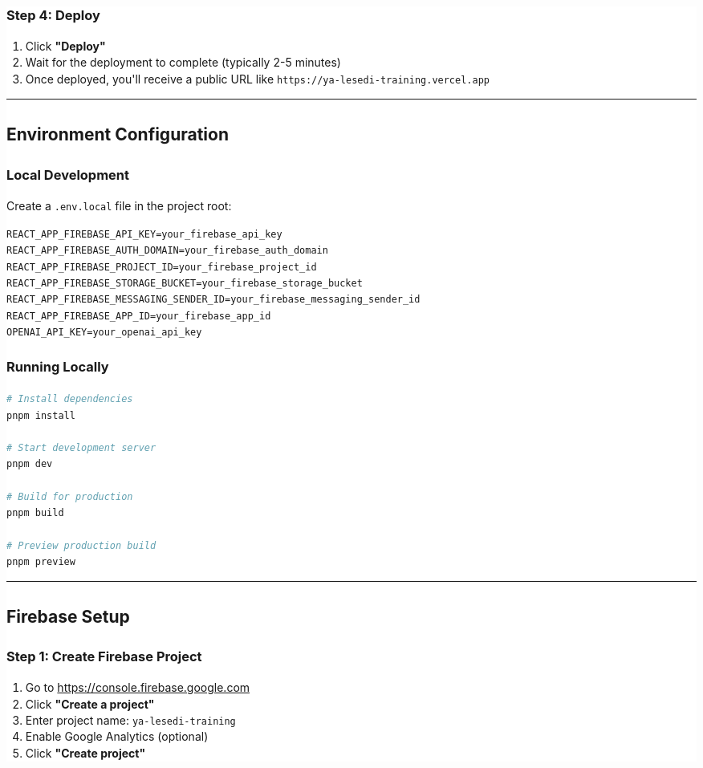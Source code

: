 ### Step 4: Deploy

1. Click **"Deploy"**
2. Wait for the deployment to complete (typically 2-5 minutes)
3. Once deployed, you'll receive a public URL like `https://ya-lesedi-training.vercel.app`

---

## Environment Configuration

### Local Development

Create a `.env.local` file in the project root:

```env
REACT_APP_FIREBASE_API_KEY=your_firebase_api_key
REACT_APP_FIREBASE_AUTH_DOMAIN=your_firebase_auth_domain
REACT_APP_FIREBASE_PROJECT_ID=your_firebase_project_id
REACT_APP_FIREBASE_STORAGE_BUCKET=your_firebase_storage_bucket
REACT_APP_FIREBASE_MESSAGING_SENDER_ID=your_firebase_messaging_sender_id
REACT_APP_FIREBASE_APP_ID=your_firebase_app_id
OPENAI_API_KEY=your_openai_api_key
```

### Running Locally

```bash
# Install dependencies
pnpm install

# Start development server
pnpm dev

# Build for production
pnpm build

# Preview production build
pnpm preview
```

---

## Firebase Setup

### Step 1: Create Firebase Project

1. Go to https://console.firebase.google.com
2. Click **"Create a project"**
3. Enter project name: `ya-lesedi-training`
4. Enable Google Analytics (optional)
5. Click **"Create project"**
